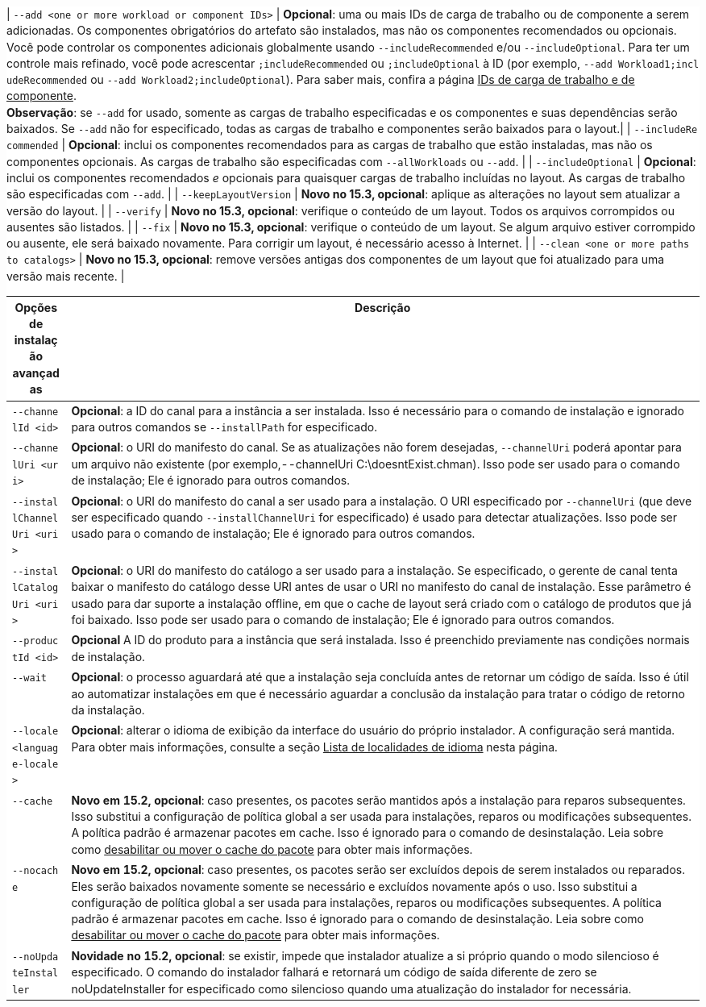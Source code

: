 | `--add <one or more workload or component IDs>` | **Opcional**: uma ou mais IDs de carga de trabalho ou de componente a serem adicionadas. Os componentes obrigatórios do artefato são instalados, mas não os componentes recomendados ou opcionais. Você pode controlar os componentes adicionais globalmente usando `--includeRecommended` e/ou `--includeOptional`. Para ter um controle mais refinado, você pode acrescentar `;includeRecommended` ou `;includeOptional` à ID (por exemplo, `--add Workload1;includeRecommended` ou `--add Workload2;includeOptional`). Para saber mais, confira a página [IDs de carga de trabalho e de componente](workload-and-component-ids.md). <br/>**Observação**: se `--add` for usado, somente as cargas de trabalho especificadas e os componentes e suas dependências serão baixados. Se `--add` não for especificado, todas as cargas de trabalho e componentes serão baixados para o layout.|
| `--includeRecommended` | **Opcional**: inclui os componentes recomendados para as cargas de trabalho que estão instaladas, mas não os componentes opcionais. As cargas de trabalho são especificadas com `--allWorkloads` ou `--add`. |
| `--includeOptional` | **Opcional**: inclui os componentes recomendados *e* opcionais para quaisquer cargas de trabalho incluídas no layout. As cargas de trabalho são especificadas com `--add`.  |
| `--keepLayoutVersion` | **Novo no 15.3, opcional**: aplique as alterações no layout sem atualizar a versão do layout. |
| `--verify` | **Novo no 15.3, opcional**: verifique o conteúdo de um layout. Todos os arquivos corrompidos ou ausentes são listados. |
| `--fix` | **Novo no 15.3, opcional**: verifique o conteúdo de um layout. Se algum arquivo estiver corrompido ou ausente, ele será baixado novamente. Para corrigir um layout, é necessário acesso à Internet. |
| `--clean <one or more paths to catalogs>` | **Novo no 15.3, opcional**: remove versões antigas dos componentes de um layout que foi atualizado para uma versão mais recente. |

| **Opções de instalação avançadas** | **Descrição** |
| ----------------------- | --------------- |
| `--channelId <id>` | **Opcional**: a ID do canal para a instância a ser instalada. Isso é necessário para o comando de instalação e ignorado para outros comandos se `--installPath` for especificado. |
| `--channelUri <uri>` | **Opcional**: o URI do manifesto do canal. Se as atualizações não forem desejadas, `--channelUri` poderá apontar para um arquivo não existente (por exemplo,--channelUri C:\doesntExist.chman). Isso pode ser usado para o comando de instalação; Ele é ignorado para outros comandos. |
| `--installChannelUri <uri>` | **Opcional**: o URI do manifesto do canal a ser usado para a instalação. O URI especificado por `--channelUri` (que deve ser especificado quando `--installChannelUri` for especificado) é usado para detectar atualizações. Isso pode ser usado para o comando de instalação; Ele é ignorado para outros comandos. |
| `--installCatalogUri <uri>` | **Opcional**: o URI do manifesto do catálogo a ser usado para a instalação. Se especificado, o gerente de canal tenta baixar o manifesto do catálogo desse URI antes de usar o URI no manifesto do canal de instalação. Esse parâmetro é usado para dar suporte a instalação offline, em que o cache de layout será criado com o catálogo de produtos que já foi baixado. Isso pode ser usado para o comando de instalação; Ele é ignorado para outros comandos. |
| `--productId <id>` | **Opcional** A ID do produto para a instância que será instalada. Isso é preenchido previamente nas condições normais de instalação. |
| `--wait` | **Opcional**: o processo aguardará até que a instalação seja concluída antes de retornar um código de saída. Isso é útil ao automatizar instalações em que é necessário aguardar a conclusão da instalação para tratar o código de retorno da instalação. |
| `--locale <language-locale>` | **Opcional**: alterar o idioma de exibição da interface do usuário do próprio instalador. A configuração será mantida. Para obter mais informações, consulte a seção [Lista de localidades de idioma](#list-of-language-locales) nesta página.|
| `--cache` | **Novo em 15.2, opcional**: caso presentes, os pacotes serão mantidos após a instalação para reparos subsequentes. Isso substitui a configuração de política global a ser usada para instalações, reparos ou modificações subsequentes. A política padrão é armazenar pacotes em cache. Isso é ignorado para o comando de desinstalação. Leia sobre como [desabilitar ou mover o cache do pacote](disable-or-move-the-package-cache.md) para obter mais informações. |
| `--nocache` | **Novo em 15.2, opcional**: caso presentes, os pacotes serão ser excluídos depois de serem instalados ou reparados. Eles serão baixados novamente somente se necessário e excluídos novamente após o uso. Isso substitui a configuração de política global a ser usada para instalações, reparos ou modificações subsequentes. A política padrão é armazenar pacotes em cache. Isso é ignorado para o comando de desinstalação. Leia sobre como [desabilitar ou mover o cache do pacote](disable-or-move-the-package-cache.md) para obter mais informações. |
| `--noUpdateInstaller` | **Novidade no 15.2, opcional**: se existir, impede que instalador atualize a si próprio quando o modo silencioso é especificado. O comando do instalador falhará e retornará um código de saída diferente de zero se noUpdateInstaller for especificado como silencioso quando uma atualização do instalador for necessária. |